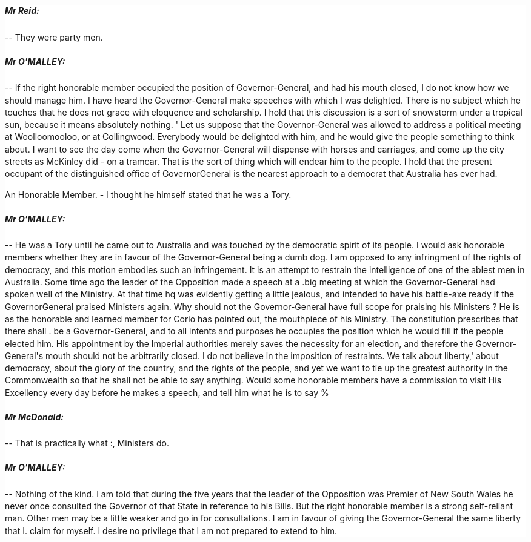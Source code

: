 ##### Mr Reid:

-- They were party men. 

##### Mr O'MALLEY:

-- If the right honorable member occupied the position of Governor-General, and had his mouth closed, I do not know how we should manage him. I have heard the Governor-General make speeches with which I was delighted. There is no subject which he touches that he does not grace with eloquence and scholarship. I hold that this discussion is a sort of snowstorm under a tropical sun, because it means absolutely nothing. ' Let us suppose that the Governor-General was allowed to address a political meeting at Woolloomooloo, or at Collingwood. Everybody would be delighted with him, and he would give the people something to think about. I want to see the day come when the Governor-General will dispense with horses and carriages, and come up the city streets as McKinley did - on a tramcar. That is the sort of thing which will endear him to the people. I hold that the present occupant of the distinguished office of GovernorGeneral is the nearest approach to a democrat that Australia has ever had. 

An Honorable Member. - I thought he himself stated that he was a Tory. 

##### Mr O'MALLEY:

-- He was a Tory until he came out to Australia and was touched by the democratic spirit of its people. I would ask honorable members whether they are in favour of the Governor-General being a dumb dog. I am opposed to any infringment of the rights of democracy, and this motion embodies such an infringement. It is an attempt to restrain the intelligence of one of the ablest men in Australia. Some time ago the leader of the Opposition made a speech at a .big meeting at which the Governor-General had spoken well of the Ministry. At that time hq was evidently getting a little jealous, and intended to have his battle-axe ready if the GovernorGeneral praised Ministers again. Why should not the Governor-General have full scope for praising his Ministers ? He is as the honorable and learned member for Corio has pointed out, the mouthpiece of his Ministry. The constitution prescribes that there shall . be a Governor-General, and to all intents and purposes he occupies the position which he would fill if the people elected him.  His  appointment by the Imperial authorities merely saves the necessity for an election, and therefore the Governor-General's mouth should not be arbitrarily closed. I do not believe in the imposition of restraints. We talk about liberty,' about democracy, about the glory of the country, and the rights of the people, and yet we want to tie  up the greatest authority in the Commonwealth so that he shall not be able to say anything. Would some honorable members have a commission to visit  His Excellency  every day before he makes a speech, and tell him what he is to say % 

##### Mr McDonald:

-- That is practically what :, Ministers do. 

##### Mr O'MALLEY:

-- Nothing of the kind. I am told that during the five years that the leader of the Opposition was Premier of New South Wales he never once consulted the Governor of that State in reference to his Bills. But the right honorable member is a strong self-reliant man. Other men may be a little weaker and go in for consultations. I am in favour of giving the Governor-General the same liberty that I. claim for myself. I desire no privilege that I am not prepared to extend to him. 

